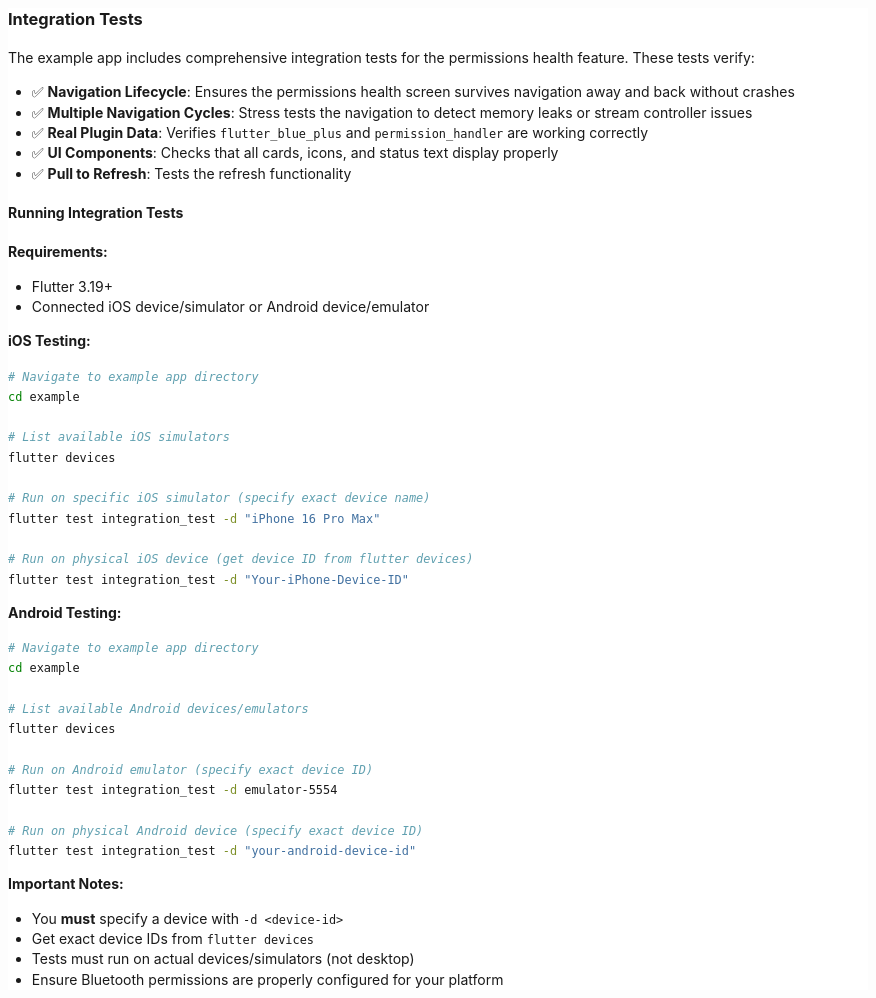 ### Integration Tests

The example app includes comprehensive integration tests for the permissions health feature. These tests verify:

- ✅ **Navigation Lifecycle**: Ensures the permissions health screen survives navigation away and back without crashes
- ✅ **Multiple Navigation Cycles**: Stress tests the navigation to detect memory leaks or stream controller issues  
- ✅ **Real Plugin Data**: Verifies `flutter_blue_plus` and `permission_handler` are working correctly
- ✅ **UI Components**: Checks that all cards, icons, and status text display properly
- ✅ **Pull to Refresh**: Tests the refresh functionality

#### Running Integration Tests

**Requirements:**
- Flutter 3.19+ 
- Connected iOS device/simulator or Android device/emulator

**iOS Testing:**
```bash
# Navigate to example app directory
cd example

# List available iOS simulators
flutter devices

# Run on specific iOS simulator (specify exact device name)
flutter test integration_test -d "iPhone 16 Pro Max"

# Run on physical iOS device (get device ID from flutter devices)
flutter test integration_test -d "Your-iPhone-Device-ID"
```

**Android Testing:**
```bash
# Navigate to example app directory  
cd example

# List available Android devices/emulators
flutter devices

# Run on Android emulator (specify exact device ID)
flutter test integration_test -d emulator-5554

# Run on physical Android device (specify exact device ID)
flutter test integration_test -d "your-android-device-id"
```

**Important Notes:**
- You **must** specify a device with `-d <device-id>` 
- Get exact device IDs from `flutter devices`
- Tests must run on actual devices/simulators (not desktop)
- Ensure Bluetooth permissions are properly configured for your platform

